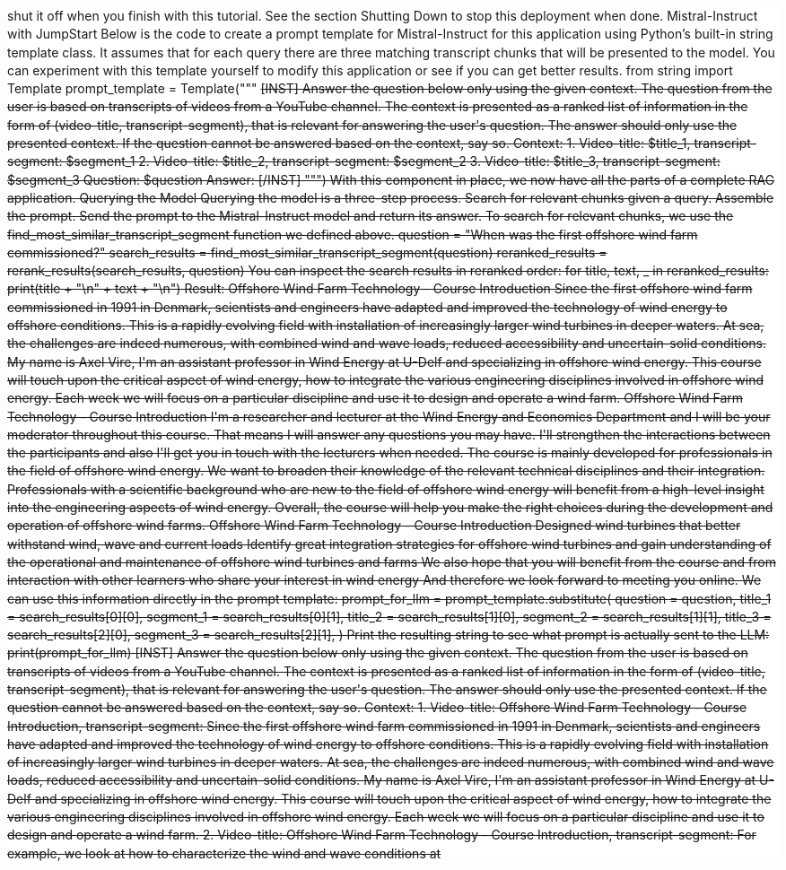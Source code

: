 shut it off when you finish with this tutorial. See the section Shutting Down to stop this deployment when done. Mistral-Instruct with JumpStart Below is the code to create a prompt template for Mistral-Instruct for this application using Python’s built-in string template class. It assumes that for each query there are three matching transcript chunks that will be presented to the model. You can experiment with this template yourself to modify this application or see if you can get better results. from string import Template prompt_template = Template(""" <s>[INST] Answer the question below only using the given context. The question from the user is based on transcripts of videos from a YouTube channel. The context is presented as a ranked list of information in the form of (video-title, transcript-segment), that is relevant for answering the user's question. The answer should only use the presented context. If the question cannot be answered based on the context, say so. Context: 1. Video-title: $title_1, transcript-segment: $segment_1 2. Video-title: $title_2, transcript-segment: $segment_2 3. Video-title: $title_3, transcript-segment: $segment_3 Question: $question Answer: [/INST] """) With this component in place, we now have all the parts of a complete RAG application. Querying the Model Querying the model is a three-step process. Search for relevant chunks given a query. Assemble the prompt. Send the prompt to the Mistral-Instruct model and return its answer. To search for relevant chunks, we use the find_most_similar_transcript_segment function we defined above. question = "When was the first offshore wind farm commissioned?" search_results = find_most_similar_transcript_segment(question) reranked_results = rerank_results(search_results, question) You can inspect the search results in reranked order: for title, text, _ in reranked_results: print(title + "\n" + text + "\n") Result: Offshore Wind Farm Technology - Course Introduction Since the first offshore wind farm commissioned in 1991 in Denmark, scientists and engineers have adapted and improved the technology of wind energy to offshore conditions. This is a rapidly evolving field with installation of increasingly larger wind turbines in deeper waters. At sea, the challenges are indeed numerous, with combined wind and wave loads, reduced accessibility and uncertain-solid conditions. My name is Axel Vire, I'm an assistant professor in Wind Energy at U-Delf and specializing in offshore wind energy. This course will touch upon the critical aspect of wind energy, how to integrate the various engineering disciplines involved in offshore wind energy. Each week we will focus on a particular discipline and use it to design and operate a wind farm. Offshore Wind Farm Technology - Course Introduction I'm a researcher and lecturer at the Wind Energy and Economics Department and I will be your moderator throughout this course. That means I will answer any questions you may have. I'll strengthen the interactions between the participants and also I'll get you in touch with the lecturers when needed. The course is mainly developed for professionals in the field of offshore wind energy. We want to broaden their knowledge of the relevant technical disciplines and their integration. Professionals with a scientific background who are new to the field of offshore wind energy will benefit from a high-level insight into the engineering aspects of wind energy. Overall, the course will help you make the right choices during the development and operation of offshore wind farms. Offshore Wind Farm Technology - Course Introduction Designed wind turbines that better withstand wind, wave and current loads Identify great integration strategies for offshore wind turbines and gain understanding of the operational and maintenance of offshore wind turbines and farms We also hope that you will benefit from the course and from interaction with other learners who share your interest in wind energy And therefore we look forward to meeting you online. We can use this information directly in the prompt template: prompt_for_llm = prompt_template.substitute( question = question, title_1 = search_results[0][0], segment_1 = search_results[0][1], title_2 = search_results[1][0], segment_2 = search_results[1][1], title_3 = search_results[2][0], segment_3 = search_results[2][1], ) Print the resulting string to see what prompt is actually sent to the LLM: print(prompt_for_llm) <s>[INST] Answer the question below only using the given context. The question from the user is based on transcripts of videos from a YouTube channel. The context is presented as a ranked list of information in the form of (video-title, transcript-segment), that is relevant for answering the user's question. The answer should only use the presented context. If the question cannot be answered based on the context, say so. Context: 1. Video-title: Offshore Wind Farm Technology - Course Introduction, transcript-segment: Since the first offshore wind farm commissioned in 1991 in Denmark, scientists and engineers have adapted and improved the technology of wind energy to offshore conditions. This is a rapidly evolving field with installation of increasingly larger wind turbines in deeper waters. At sea, the challenges are indeed numerous, with combined wind and wave loads, reduced accessibility and uncertain-solid conditions. My name is Axel Vire, I'm an assistant professor in Wind Energy at U-Delf and specializing in offshore wind energy. This course will touch upon the critical aspect of wind energy, how to integrate the various engineering disciplines involved in offshore wind energy. Each week we will focus on a particular discipline and use it to design and operate a wind farm. 2. Video-title: Offshore Wind Farm Technology - Course Introduction, transcript-segment: For example, we look at how to characterize the wind and wave conditions at
